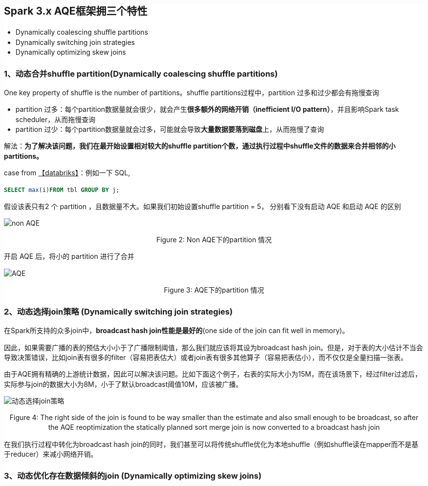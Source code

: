 ## Spark 3.x AQE框架拥三个特性

- Dynamically coalescing shuffle partitions
- Dynamically switching join strategies
- Dynamically optimizing skew joins

### 1、动态合并shuffle partition(Dynamically coalescing shuffle partitions)

One key property of shuffle is the number of partitions。shuffle partitions过程中，partition 过多和过少都会有拖慢查询

- partition 过多：每个partition数据量就会很少，就会产生**很多额外的网络开销（inefficient I/O pattern）**，并且影响Spark task scheduler，从而拖慢查询
- partition 过少：每个partition数据量就会过多，可能就会导致**大量数据要落到磁盘**上，从而拖慢了查询

解法：**为了解决该问题，我们在最开始设置相对较大的shuffle partition个数，通过执行过程中shuffle文件的数据来合并相邻的小partitions。**

case from [【databriks】](https://www.databricks.com/blog/2020/05/29/adaptive-query-execution-speeding-up-spark-sql-at-runtime.html?from=singlemessage&isappinstalled=0)：例如一下 SQL,

```sql
SELECT max(i)FROM tbl GROUP BY j;
```

 假设该表只有2 个 partition ，且数据量不大。如果我们初始设置shuffle partition = 5， 分别看下没有启动 AQE 和启动 AQE 的区别

![non AQE](https://media.techwhims.com/techwhims/2023/2023-04-18-18-03-00.png)
<center> Figure 2: Non AQE下的partition 情况</center>

开启 AQE 后，将小的 partition 进行了合并

![AQE](https://media.techwhims.com/techwhims/2023/2023-04-18-18-03-23.png)
<center> Figure 3: AQE下的partition 情况</center>

### 2、动态选择join策略 (Dynamically switching join strategies)

在Spark所支持的众多join中，**broadcast hash join性能是最好的**(one side of the join can fit well in memory)。

因此，如果需要广播的表的预估大小小于了广播限制阈值，那么我们就应该将其设为broadcast hash join。但是，对于表的大小估计不当会导致决策错误，比如join表有很多的filter（容易把表估大）或者join表有很多其他算子（容易把表估小），而不仅仅是全量扫描一张表。

由于AQE拥有精确的上游统计数据，因此可以解决该问题。比如下面这个例子，右表的实际大小为15M，而在该场景下，经过filter过滤后，实际参与join的数据大小为8M，小于了默认broadcast阈值10M，应该被广播。

![动态选择join策略](https://media.techwhims.com/techwhims/2023/2023-04-18-18-04-18.png)
<center> Figure 4: The right side of the join is found to be way smaller than the estimate and also small enough to be broadcast, so after the AQE reoptimization the statically planned sort merge join is now converted to a broadcast hash join</center>

在我们执行过程中转化为broadcast hash join的同时，我们甚至可以将传统shuffle优化为本地shuffle（例如shuffle读在mapper而不是基于reducer）来减小网络开销。

### 3、动态优化存在数据倾斜的join (Dynamically optimizing skew joins)
